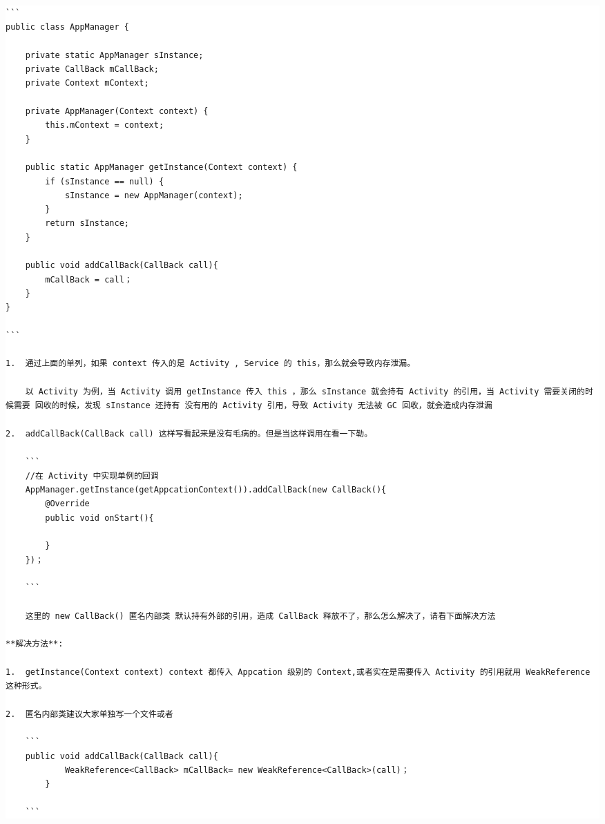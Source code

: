     ```
    public class AppManager {

        private static AppManager sInstance;
        private CallBack mCallBack;
        private Context mContext;

        private AppManager(Context context) {
            this.mContext = context;
        }

        public static AppManager getInstance(Context context) {
            if (sInstance == null) {
                sInstance = new AppManager(context);
            }
            return sInstance;
        }

        public void addCallBack(CallBack call){
            mCallBack = call；
        }
    }
  
    ```

    1.  通过上面的单列，如果 context 传入的是 Activity , Service 的 this，那么就会导致内存泄漏。

        以 Activity 为例，当 Activity 调用 getInstance 传入 this ，那么 sInstance 就会持有 Activity 的引用，当 Activity 需要关闭的时候需要 回收的时候，发现 sInstance 还持有 没有用的 Activity 引用，导致 Activity 无法被 GC 回收，就会造成内存泄漏

    2.  addCallBack(CallBack call) 这样写看起来是没有毛病的。但是当这样调用在看一下勒。

        ```
        //在 Activity 中实现单例的回调
        AppManager.getInstance(getAppcationContext()).addCallBack(new CallBack(){
            @Override
            public void onStart(){

            }
        })；
     
        ```

        这里的 new CallBack() 匿名内部类 默认持有外部的引用，造成 CallBack 释放不了，那么怎么解决了，请看下面解决方法

    **解决方法**:

    1.  getInstance(Context context) context 都传入 Appcation 级别的 Context,或者实在是需要传入 Activity 的引用就用 WeakReference 这种形式。

    2.  匿名内部类建议大家单独写一个文件或者

        ```
        public void addCallBack(CallBack call){
                WeakReference<CallBack> mCallBack= new WeakReference<CallBack>(call)；
            }
  
        ```
